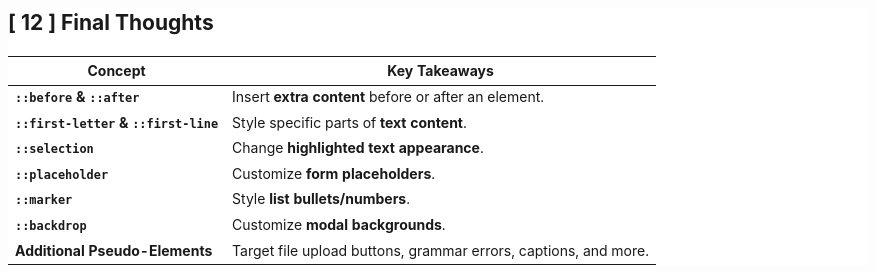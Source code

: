 
## [ 12 ] Final Thoughts

|Concept|Key Takeaways|
|---|---|
|**`::before` & `::after`**|Insert **extra content** before or after an element.|
|**`::first-letter` & `::first-line`**|Style specific parts of **text content**.|
|**`::selection`**|Change **highlighted text appearance**.|
|**`::placeholder`**|Customize **form placeholders**.|
|**`::marker`**|Style **list bullets/numbers**.|
|**`::backdrop`**|Customize **modal backgrounds**.|
|**Additional Pseudo-Elements**|Target file upload buttons, grammar errors, captions, and more.|
